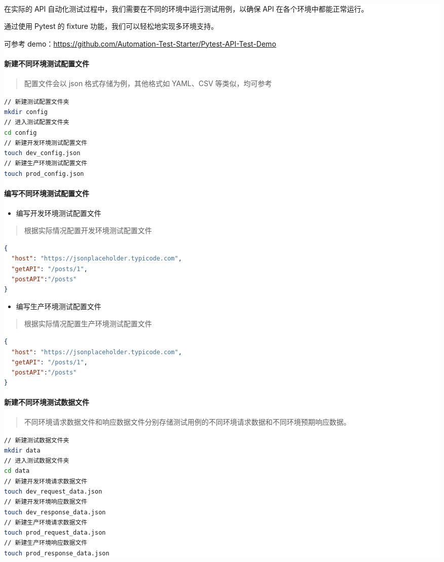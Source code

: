 在实际的 API 自动化测试过程中，我们需要在不同的环境中运行测试用例，以确保 API 在各个环境中都能正常运行。

通过使用 Pytest 的 fixture 功能，我们可以轻松地实现多环境支持。

可参考 demo：<https://github.com/Automation-Test-Starter/Pytest-API-Test-Demo>

#### 新建不同环境测试配置文件

> 配置文件会以 json 格式存储为例，其他格式如 YAML、CSV 等类似，均可参考

```bash
// 新建测试配置文件夹
mkdir config
// 进入测试配置文件夹 
cd config
// 新建开发环境测试配置文件
touch dev_config.json
// 新建生产环境测试配置文件
touch prod_config.json
```

#### 编写不同环境测试配置文件

- 编写开发环境测试配置文件

> 根据实际情况配置开发环境测试配置文件

```json
{
  "host": "https://jsonplaceholder.typicode.com",
  "getAPI": "/posts/1",
  "postAPI":"/posts"
}
```

- 编写生产环境测试配置文件

> 根据实际情况配置生产环境测试配置文件

```json
{
  "host": "https://jsonplaceholder.typicode.com",
  "getAPI": "/posts/1",
  "postAPI":"/posts"
}
```

#### 新建不同环境测试数据文件

> 不同环境请求数据文件和响应数据文件分别存储测试用例的不同环境请求数据和不同环境预期响应数据。

```bash
// 新建测试数据文件夹
mkdir data
// 进入测试数据文件夹
cd data
// 新建开发环境请求数据文件
touch dev_request_data.json
// 新建开发环境响应数据文件
touch dev_response_data.json
// 新建生产环境请求数据文件
touch prod_request_data.json
// 新建生产环境响应数据文件
touch prod_response_data.json
```
